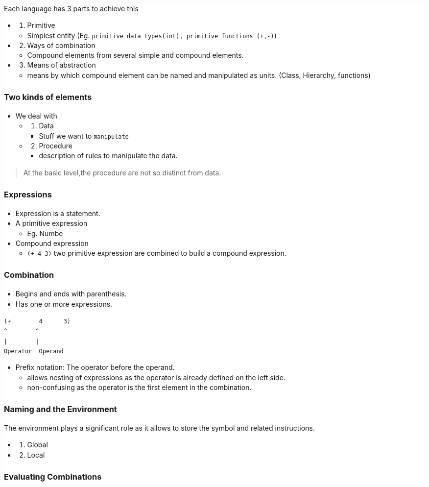 Each language has 3 parts to achieve this
  - 1. Primitive
      + Simplest entity (Eg. `primitive data types(int), primitive functions (+,-)`)
  - 2. Ways of combination
      + Compound elements from several simple and compound elements.
  - 3. Means of abstraction
      + means by which compound element can be named and manipulated as units. (Class, Hierarchy, functions)


### Two kinds of elements
  - We deal with
      + 1. Data
          * Stuff we want to `manipulate`
      + 2. Procedure
          * description of rules to manipulate the data.

> At the basic level,the procedure are not so distinct from data.



### Expressions
  - Expression is a statement.
  - A primitive expression
      + Eg. Numbe
  - Compound expression
      + `(+ 4 3)` two primitive expression are combined to build a compound expression.
  

### Combination
  - Begins and ends with parenthesis.
  - Has one or more expressions.


  ```
(+        4      3)
  ^        ^
  |        |
 Operator  Operand

  ```

  - Prefix notation: The operator before the operand.
      + allows nesting of expressions as the operator is already defined on the left side.
      + non-confusing as the operator is the first element in the combination.


### Naming and the Environment
The environment plays a significant role as it allows to store the symbol and related instructions.

  - 1. Global
  - 2. Local

### Evaluating Combinations
